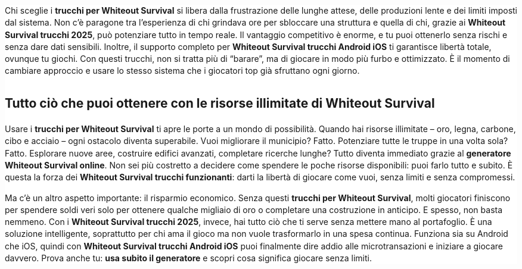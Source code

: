<p>Chi sceglie i <strong>trucchi per Whiteout Survival</strong> si libera dalla frustrazione delle lunghe attese, delle produzioni lente e dei limiti imposti dal sistema. Non c’è paragone tra l’esperienza di chi grindava ore per sbloccare una struttura e quella di chi, grazie ai <strong>Whiteout Survival trucchi 2025</strong>, può potenziare tutto in tempo reale. Il vantaggio competitivo è enorme, e tu puoi ottenerlo senza rischi e senza dare dati sensibili. Inoltre, il supporto completo per <strong>Whiteout Survival trucchi Android iOS</strong> ti garantisce libertà totale, ovunque tu giochi. Con questi trucchi, non si tratta più di “barare”, ma di giocare in modo più furbo e ottimizzato. È il momento di cambiare approccio e usare lo stesso sistema che i giocatori top già sfruttano ogni giorno.</p>

<h2>Tutto ciò che puoi ottenere con le risorse illimitate di Whiteout Survival</h2>

<p>Usare i <strong>trucchi per Whiteout Survival</strong> ti apre le porte a un mondo di possibilità. Quando hai risorse illimitate – oro, legna, carbone, cibo e acciaio – ogni ostacolo diventa superabile. Vuoi migliorare il municipio? Fatto. Potenziare tutte le truppe in una volta sola? Fatto. Esplorare nuove aree, costruire edifici avanzati, completare ricerche lunghe? Tutto diventa immediato grazie al <strong>generatore Whiteout Survival online</strong>. Non sei più costretto a decidere come spendere le poche risorse disponibili: puoi farlo tutto e subito. È questa la forza dei <strong>Whiteout Survival trucchi funzionanti</strong>: darti la libertà di giocare come vuoi, senza limiti e senza compromessi.</p>

<p>Ma c’è un altro aspetto importante: il risparmio economico. Senza questi <strong>trucchi per Whiteout Survival</strong>, molti giocatori finiscono per spendere soldi veri solo per ottenere qualche migliaio di oro o completare una costruzione in anticipo. E spesso, non basta nemmeno. Con i <strong>Whiteout Survival trucchi 2025</strong>, invece, hai tutto ciò che ti serve senza mettere mano al portafoglio. È una soluzione intelligente, soprattutto per chi ama il gioco ma non vuole trasformarlo in una spesa continua. Funziona sia su Android che iOS, quindi con <strong>Whiteout Survival trucchi Android iOS</strong> puoi finalmente dire addio alle microtransazioni e iniziare a giocare davvero. Prova anche tu: <strong>usa subito il generatore</strong> e scopri cosa significa giocare senza limiti.</p>
